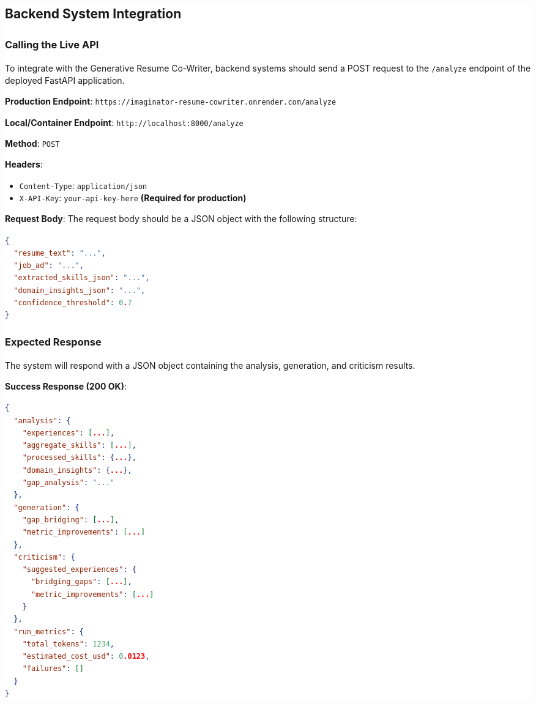 ## Backend System Integration

### Calling the Live API

To integrate with the Generative Resume Co-Writer, backend systems should send a POST request to the `/analyze` endpoint of the deployed FastAPI application.

**Production Endpoint**: `https://imaginator-resume-cowriter.onrender.com/analyze`

**Local/Container Endpoint**: `http://localhost:8000/analyze`

**Method**: `POST`

**Headers**:
- `Content-Type`: `application/json`
- `X-API-Key`: `your-api-key-here` **(Required for production)**

**Request Body**:
The request body should be a JSON object with the following structure:

```json
{
  "resume_text": "...",
  "job_ad": "...",
  "extracted_skills_json": "...",
  "domain_insights_json": "...",
  "confidence_threshold": 0.7
}
```

### Expected Response

The system will respond with a JSON object containing the analysis, generation, and criticism results.

**Success Response (200 OK)**:
```json
{
  "analysis": {
    "experiences": [...],
    "aggregate_skills": [...],
    "processed_skills": {...},
    "domain_insights": {...},
    "gap_analysis": "..."
  },
  "generation": {
    "gap_bridging": [...],
    "metric_improvements": [...]
  },
  "criticism": {
    "suggested_experiences": {
      "bridging_gaps": [...],
      "metric_improvements": [...]
    }
  },
  "run_metrics": {
    "total_tokens": 1234,
    "estimated_cost_usd": 0.0123,
    "failures": []
  }
}
```
